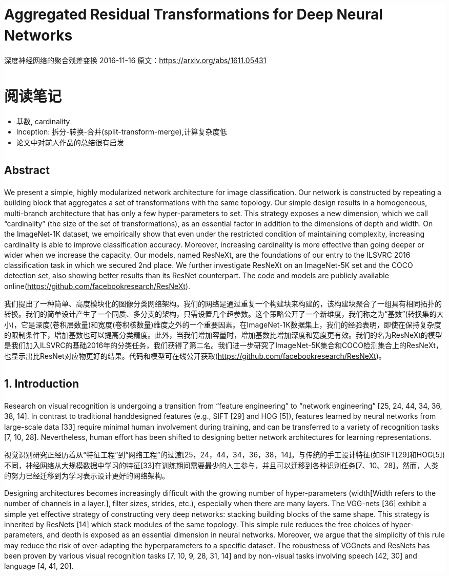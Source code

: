 # Aggregated Residual Transformations for Deep Neural Networks
深度神经网络的聚合残差变换 2016-11-16 原文：https://arxiv.org/abs/1611.05431

# 阅读笔记
* 基数, cardinality
* Inception: 拆分-转换-合并(split-transform-merge),计算复杂度低
* 论文中对前人作品的总结很有启发

## Abstract
We present a simple, highly modularized network architecture for image classification. Our network is constructed by repeating a building block that aggregates a set of transformations with the same topology. Our simple design results in a homogeneous, multi-branch architecture that has only a few hyper-parameters to set. This strategy exposes a new dimension, which we call “cardinality” (the size of the set of transformations), as an essential factor in addition to the dimensions of depth and width. On the ImageNet-1K dataset, we empirically show that even under the restricted condition of maintaining complexity, increasing cardinality is able to improve classification accuracy. Moreover, increasing cardinality is more effective than going deeper or wider when we increase the capacity. Our models, named ResNeXt, are the foundations of our entry to the ILSVRC 2016 classification task in which we secured 2nd place. We further investigate ResNeXt on an ImageNet-5K set and the COCO detection set, also showing better results than its ResNet counterpart. The code and models are publicly available online(https://github.com/facebookresearch/ResNeXt).

我们提出了一种简单、高度模块化的图像分类网络架构。我们的网络是通过重复一个构建块来构建的，该构建块聚合了一组具有相同拓扑的转换。我们的简单设计产生了一个同质、多分支的架构，只需设置几个超参数。这个策略公开了一个新维度，我们称之为“基数”(转换集的大小)，它是深度(卷积层数量)和宽度(卷积核数量)维度之外的一个重要因素。在ImageNet-1K数据集上，我们的经验表明，即使在保持复杂度的限制条件下，增加基数也可以提高分类精度。此外，当我们增加容量时，增加基数比增加深度和宽度更有效。我们的名为ResNeXt的模型是我们加入ILSVRC的基础2016年的分类任务，我们获得了第二名。我们进一步研究了ImageNet-5K集合和COCO检测集合上的ResNeXt，也显示出比ResNet对应物更好的结果。代码和模型可在线公开获取(https://github.com/facebookresearch/ResNeXt)。

## 1. Introduction
Research on visual recognition is undergoing a transition from “feature engineering” to “network engineering” [25, 24, 44, 34, 36, 38, 14]. In contrast to traditional handdesigned features (e.g., SIFT [29] and HOG [5]), features learned by neural networks from large-scale data [33] require minimal human involvement during training, and can be transferred to a variety of recognition tasks [7, 10, 28]. Nevertheless, human effort has been shifted to designing better network architectures for learning representations.

视觉识别研究正经历着从“特征工程”到“网络工程”的过渡[25，24，44，34，36，38，14]。与传统的手工设计特征(如SIFT[29]和HOG[5])不同，神经网络从大规模数据中学习的特征[33]在训练期间需要最少的人工参与，并且可以迁移到各种识别任务[7、10、28]。然而，人类的努力已经迁移到为学习表示设计更好的网络架构。

Designing architectures becomes increasingly difficult with the growing number of hyper-parameters (width[Width refers to the number of channels in a layer.], filter sizes, strides, etc.), especially when there are many layers. The VGG-nets [36] exhibit a simple yet effective strategy of constructing very deep networks: stacking building blocks of the same shape. This strategy is inherited by ResNets [14] which stack modules of the same topology. This simple rule reduces the free choices of hyper-parameters, and depth is exposed as an essential dimension in neural networks. Moreover, we argue that the simplicity of this rule may reduce the risk of over-adapting the hyperparameters to a specific dataset. The robustness of VGGnets and ResNets has been proven by various visual recognition tasks [7, 10, 9, 28, 31, 14] and by non-visual tasks involving speech [42, 30] and language [4, 41, 20].
